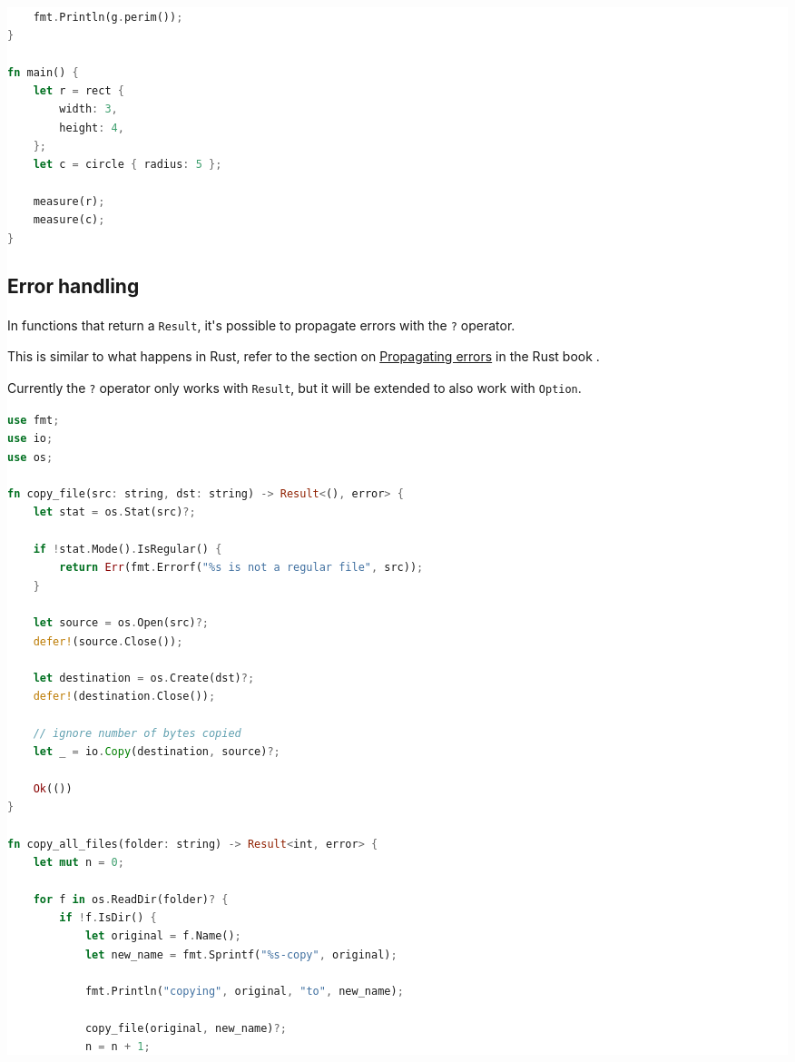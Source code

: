 ```rust
    fmt.Println(g.perim());
}

fn main() {
    let r = rect {
        width: 3,
        height: 4,
    };
    let c = circle { radius: 5 };

    measure(r);
    measure(c);
}
```

## Error handling

In functions that return a `Result`, it's possible to propagate errors with the
`?` operator.

This is similar to what happens in Rust, refer to the section on
[Propagating errors](https://doc.rust-lang.org/book/ch09-02-recoverable-errors-with-result.html#propagating-errors)
in the Rust book .

Currently the `?` operator only works with `Result`, but it will be extended to
also work with `Option`.

```rust
use fmt;
use io;
use os;

fn copy_file(src: string, dst: string) -> Result<(), error> {
    let stat = os.Stat(src)?;

    if !stat.Mode().IsRegular() {
        return Err(fmt.Errorf("%s is not a regular file", src));
    }

    let source = os.Open(src)?;
    defer!(source.Close());

    let destination = os.Create(dst)?;
    defer!(destination.Close());

    // ignore number of bytes copied
    let _ = io.Copy(destination, source)?;

    Ok(())
}

fn copy_all_files(folder: string) -> Result<int, error> {
    let mut n = 0;

    for f in os.ReadDir(folder)? {
        if !f.IsDir() {
            let original = f.Name();
            let new_name = fmt.Sprintf("%s-copy", original);

            fmt.Println("copying", original, "to", new_name);

            copy_file(original, new_name)?;
            n = n + 1;
```